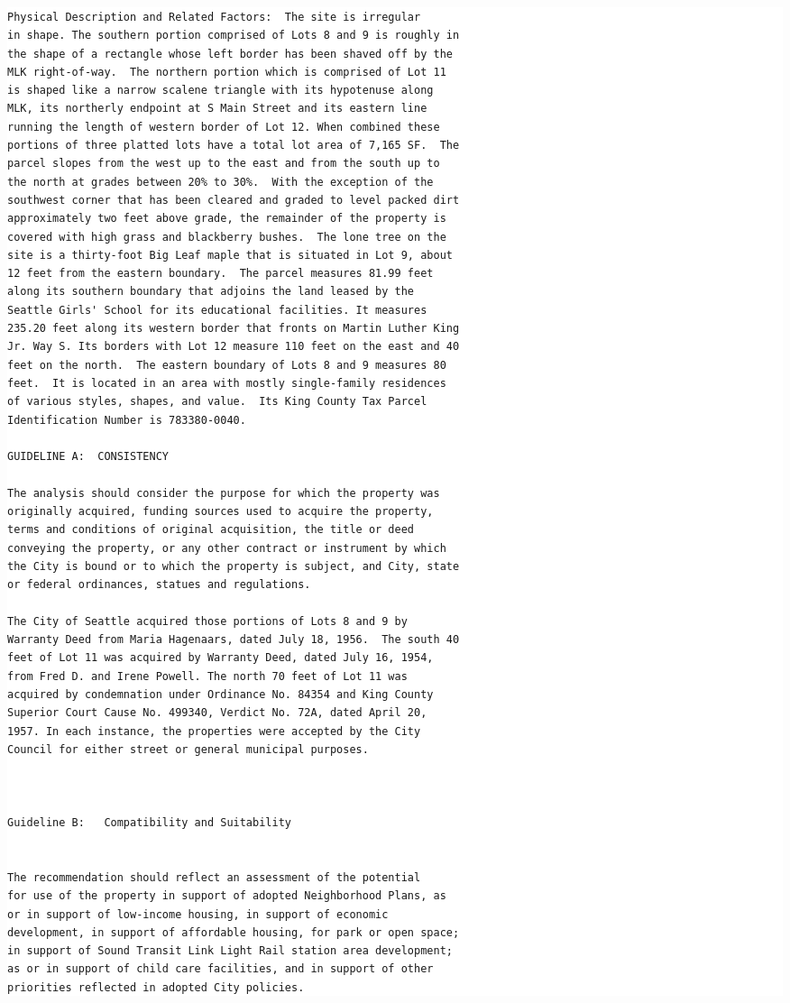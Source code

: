     Physical Description and Related Factors:  The site is irregular  
    in shape. The southern portion comprised of Lots 8 and 9 is roughly in  
    the shape of a rectangle whose left border has been shaved off by the  
    MLK right-of-way.  The northern portion which is comprised of Lot 11  
    is shaped like a narrow scalene triangle with its hypotenuse along  
    MLK, its northerly endpoint at S Main Street and its eastern line  
    running the length of western border of Lot 12. When combined these  
    portions of three platted lots have a total lot area of 7,165 SF.  The  
    parcel slopes from the west up to the east and from the south up to  
    the north at grades between 20% to 30%.  With the exception of the  
    southwest corner that has been cleared and graded to level packed dirt  
    approximately two feet above grade, the remainder of the property is  
    covered with high grass and blackberry bushes.  The lone tree on the  
    site is a thirty-foot Big Leaf maple that is situated in Lot 9, about  
    12 feet from the eastern boundary.  The parcel measures 81.99 feet  
    along its southern boundary that adjoins the land leased by the  
    Seattle Girls' School for its educational facilities. It measures  
    235.20 feet along its western border that fronts on Martin Luther King  
    Jr. Way S. Its borders with Lot 12 measure 110 feet on the east and 40  
    feet on the north.  The eastern boundary of Lots 8 and 9 measures 80  
    feet.  It is located in an area with mostly single-family residences  
    of various styles, shapes, and value.  Its King County Tax Parcel  
    Identification Number is 783380-0040.  
  
    GUIDELINE A:  CONSISTENCY  
  
    The analysis should consider the purpose for which the property was  
    originally acquired, funding sources used to acquire the property,  
    terms and conditions of original acquisition, the title or deed  
    conveying the property, or any other contract or instrument by which  
    the City is bound or to which the property is subject, and City, state  
    or federal ordinances, statues and regulations.  
  
    The City of Seattle acquired those portions of Lots 8 and 9 by  
    Warranty Deed from Maria Hagenaars, dated July 18, 1956.  The south 40  
    feet of Lot 11 was acquired by Warranty Deed, dated July 16, 1954,  
    from Fred D. and Irene Powell. The north 70 feet of Lot 11 was  
    acquired by condemnation under Ordinance No. 84354 and King County  
    Superior Court Cause No. 499340, Verdict No. 72A, dated April 20,  
    1957. In each instance, the properties were accepted by the City  
    Council for either street or general municipal purposes.  
  
  
  
    Guideline B:   Compatibility and Suitability  
  
  
    The recommendation should reflect an assessment of the potential  
    for use of the property in support of adopted Neighborhood Plans, as  
    or in support of low-income housing, in support of economic  
    development, in support of affordable housing, for park or open space;  
    in support of Sound Transit Link Light Rail station area development;  
    as or in support of child care facilities, and in support of other  
    priorities reflected in adopted City policies.  
  